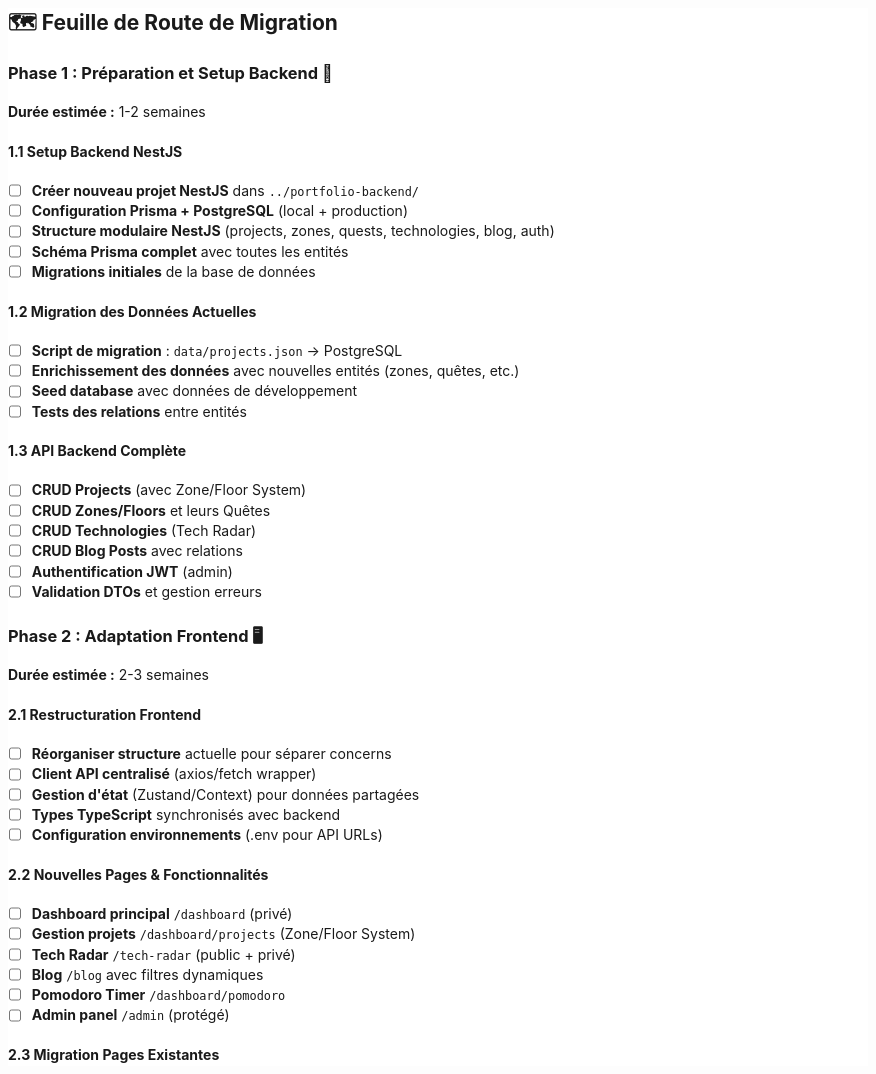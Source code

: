 
## 🗺️ Feuille de Route de Migration

### Phase 1 : Préparation et Setup Backend 🔧

**Durée estimée :** 1-2 semaines

#### 1.1 Setup Backend NestJS

- [ ] **Créer nouveau projet NestJS** dans `../portfolio-backend/`
- [ ] **Configuration Prisma + PostgreSQL** (local + production)
- [ ] **Structure modulaire NestJS** (projects, zones, quests, technologies, blog, auth)
- [ ] **Schéma Prisma complet** avec toutes les entités
- [ ] **Migrations initiales** de la base de données

#### 1.2 Migration des Données Actuelles

- [ ] **Script de migration** : `data/projects.json` → PostgreSQL
- [ ] **Enrichissement des données** avec nouvelles entités (zones, quêtes, etc.)
- [ ] **Seed database** avec données de développement
- [ ] **Tests des relations** entre entités

#### 1.3 API Backend Complète

- [ ] **CRUD Projects** (avec Zone/Floor System)
- [ ] **CRUD Zones/Floors** et leurs Quêtes
- [ ] **CRUD Technologies** (Tech Radar)
- [ ] **CRUD Blog Posts** avec relations
- [ ] **Authentification JWT** (admin)
- [ ] **Validation DTOs** et gestion erreurs

### Phase 2 : Adaptation Frontend 🖥️

**Durée estimée :** 2-3 semaines

#### 2.1 Restructuration Frontend

- [ ] **Réorganiser structure** actuelle pour séparer concerns
- [ ] **Client API centralisé** (axios/fetch wrapper)
- [ ] **Gestion d'état** (Zustand/Context) pour données partagées
- [ ] **Types TypeScript** synchronisés avec backend
- [ ] **Configuration environnements** (.env pour API URLs)

#### 2.2 Nouvelles Pages & Fonctionnalités

- [ ] **Dashboard principal** `/dashboard` (privé)
- [ ] **Gestion projets** `/dashboard/projects` (Zone/Floor System)
- [ ] **Tech Radar** `/tech-radar` (public + privé)
- [ ] **Blog** `/blog` avec filtres dynamiques
- [ ] **Pomodoro Timer** `/dashboard/pomodoro`
- [ ] **Admin panel** `/admin` (protégé)

#### 2.3 Migration Pages Existantes
